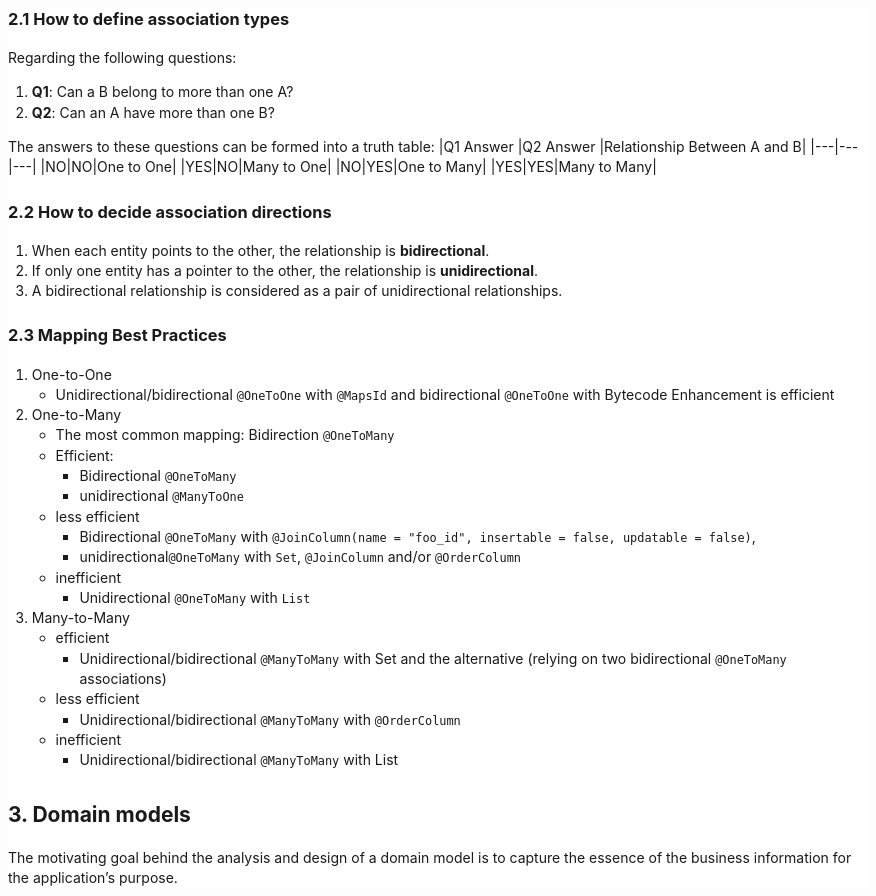 ### 2.1 How to define association types

Regarding the following questions:

1. **Q1**: Can a B belong to more than one A?
2. **Q2**: Can an A have more than one B?

The answers to these questions can be formed into a truth table:
|Q1 Answer |Q2 Answer   |Relationship Between A and B|
|---|---|---|
|NO|NO|One to One|
|YES|NO|Many to One|
|NO|YES|One to Many|
|YES|YES|Many to Many|

### 2.2 How to decide association directions

1. When each entity points to the other, the relationship is **bidirectional**.
2. If only one entity has a pointer to the other, the relationship is **unidirectional**.
3. A bidirectional relationship is considered as a pair of unidirectional relationships.

### 2.3 Mapping Best Practices

1. One-to-One
    - Unidirectional/bidirectional `@OneToOne` with `@MapsId` and bidirectional `@OneToOne` with Bytecode Enhancement is efficient
2. One-to-Many
    - The most common mapping: Bidirection `@OneToMany`
    - Efficient:
        - Bidirectional `@OneToMany`
        - unidirectional `@ManyToOne`
    - less efficient
        - Bidirectional `@OneToMany` with `@JoinColumn(name = "foo_id", insertable = false, updatable = false)`,
        - unidirectional`@OneToMany` with `Set`, `@JoinColumn` and/or `@OrderColumn`
    - inefficient
        - Unidirectional `@OneToMany` with `List`
3. Many-to-Many
    - efficient
        - Unidirectional/bidirectional `@ManyToMany` with Set and the alternative (relying on two bidirectional `@OneToMany` associations)
    - less efficient
        - Unidirectional/bidirectional `@ManyToMany` with `@OrderColumn`
    - inefficient
        - Unidirectional/bidirectional `@ManyToMany` with List

## 3. Domain models

The motivating goal behind the analysis and design of a domain model is to capture the essence of the business information for the application’s purpose.
